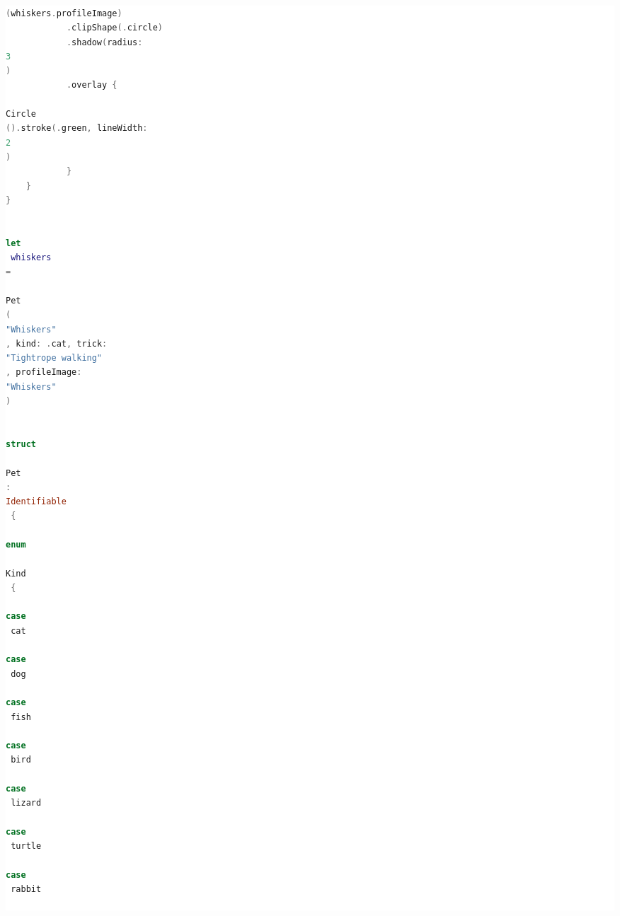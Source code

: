 ```swift
(whiskers.profileImage)
            .clipShape(.circle)
            .shadow(radius: 
3
)
            .overlay {
                
Circle
().stroke(.green, lineWidth: 
2
)
            }
    }
}


let
 whiskers 
=
 
Pet
(
"Whiskers"
, kind: .cat, trick: 
"Tightrope walking"
, profileImage: 
"Whiskers"
)


struct
 
Pet
: 
Identifiable
 {
    
enum
 
Kind
 {
        
case
 cat
        
case
 dog
        
case
 fish
        
case
 bird
        
case
 lizard
        
case
 turtle
        
case
 rabbit
        
```